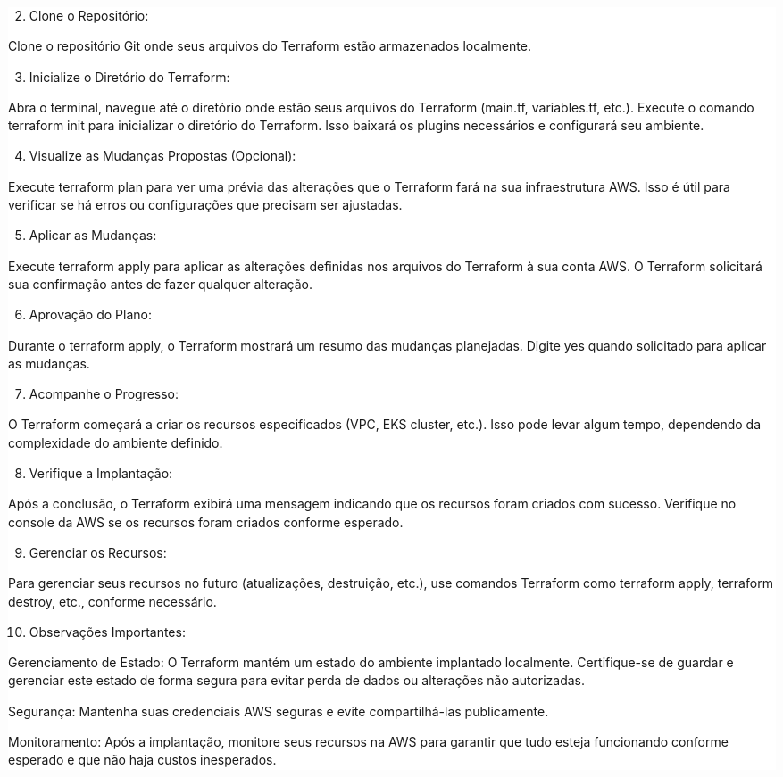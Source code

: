 2. Clone o Repositório:

Clone o repositório Git onde seus arquivos do Terraform estão armazenados localmente.

3. Inicialize o Diretório do Terraform:

Abra o terminal, navegue até o diretório onde estão seus arquivos do Terraform (main.tf, variables.tf, etc.).
Execute o comando terraform init para inicializar o diretório do Terraform. Isso baixará os plugins necessários e configurará seu ambiente.

4. Visualize as Mudanças Propostas (Opcional):

Execute terraform plan para ver uma prévia das alterações que o Terraform fará na sua infraestrutura AWS. Isso é útil para verificar se há erros ou configurações que precisam ser ajustadas.

5. Aplicar as Mudanças:

Execute terraform apply para aplicar as alterações definidas nos arquivos do Terraform à sua conta AWS. O Terraform solicitará sua confirmação antes de fazer qualquer alteração.

6. Aprovação do Plano:

Durante o terraform apply, o Terraform mostrará um resumo das mudanças planejadas. Digite yes quando solicitado para aplicar as mudanças.

7. Acompanhe o Progresso:

O Terraform começará a criar os recursos especificados (VPC, EKS cluster, etc.). Isso pode levar algum tempo, dependendo da complexidade do ambiente definido.

8. Verifique a Implantação:

Após a conclusão, o Terraform exibirá uma mensagem indicando que os recursos foram criados com sucesso.
Verifique no console da AWS se os recursos foram criados conforme esperado.

9. Gerenciar os Recursos:

Para gerenciar seus recursos no futuro (atualizações, destruição, etc.), use comandos Terraform como terraform apply, terraform destroy, etc., conforme necessário.


10. Observações Importantes:

Gerenciamento de Estado: O Terraform mantém um estado do ambiente implantado localmente. Certifique-se de guardar e gerenciar este estado de forma segura para evitar perda de dados ou alterações não autorizadas.

Segurança: Mantenha suas credenciais AWS seguras e evite compartilhá-las publicamente.

Monitoramento: Após a implantação, monitore seus recursos na AWS para garantir que tudo esteja funcionando conforme esperado e que não haja custos inesperados.
